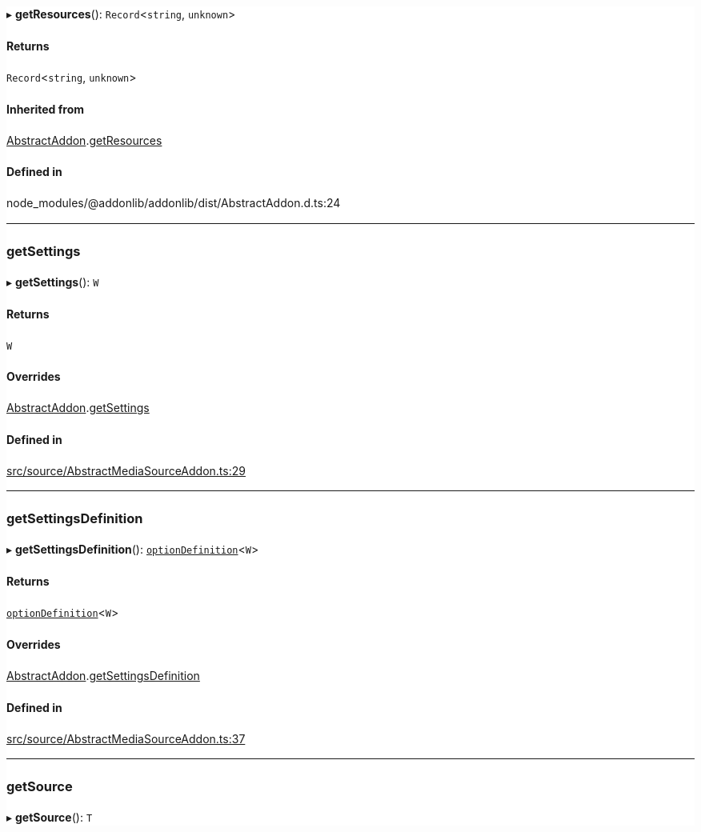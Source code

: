 ▸ **getResources**(): `Record`<`string`, `unknown`\>

#### Returns

`Record`<`string`, `unknown`\>

#### Inherited from

[AbstractAddon](AbstractAddon.md).[getResources](AbstractAddon.md#getresources)

#### Defined in

node_modules/@addonlib/addonlib/dist/AbstractAddon.d.ts:24

___

### getSettings

▸ **getSettings**(): `W`

#### Returns

`W`

#### Overrides

[AbstractAddon](AbstractAddon.md).[getSettings](AbstractAddon.md#getsettings)

#### Defined in

[src/source/AbstractMediaSourceAddon.ts:29](https://github.com/medialib-project/medialib/blob/23e7a19/src/source/AbstractMediaSourceAddon.ts#L29)

___

### getSettingsDefinition

▸ **getSettingsDefinition**(): [`optionDefinition`](../modules.md#optiondefinition)<`W`\>

#### Returns

[`optionDefinition`](../modules.md#optiondefinition)<`W`\>

#### Overrides

[AbstractAddon](AbstractAddon.md).[getSettingsDefinition](AbstractAddon.md#getsettingsdefinition)

#### Defined in

[src/source/AbstractMediaSourceAddon.ts:37](https://github.com/medialib-project/medialib/blob/23e7a19/src/source/AbstractMediaSourceAddon.ts#L37)

___

### getSource

▸ **getSource**(): `T`
